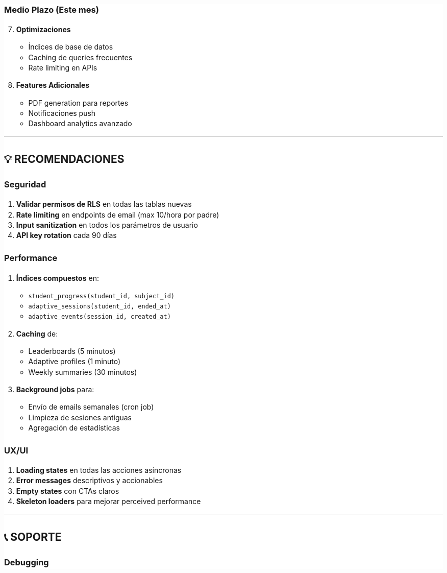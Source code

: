 ### Medio Plazo (Este mes)

7. **Optimizaciones**
   - Índices de base de datos
   - Caching de queries frecuentes
   - Rate limiting en APIs

8. **Features Adicionales**
   - PDF generation para reportes
   - Notificaciones push
   - Dashboard analytics avanzado

---

## 💡 RECOMENDACIONES

### Seguridad

1. **Validar permisos de RLS** en todas las tablas nuevas
2. **Rate limiting** en endpoints de email (max 10/hora por padre)
3. **Input sanitization** en todos los parámetros de usuario
4. **API key rotation** cada 90 días

### Performance

1. **Índices compuestos** en:
   - `student_progress(student_id, subject_id)`
   - `adaptive_sessions(student_id, ended_at)`
   - `adaptive_events(session_id, created_at)`

2. **Caching** de:
   - Leaderboards (5 minutos)
   - Adaptive profiles (1 minuto)
   - Weekly summaries (30 minutos)

3. **Background jobs** para:
   - Envío de emails semanales (cron job)
   - Limpieza de sesiones antiguas
   - Agregación de estadísticas

### UX/UI

1. **Loading states** en todas las acciones asíncronas
2. **Error messages** descriptivos y accionables
3. **Empty states** con CTAs claros
4. **Skeleton loaders** para mejorar perceived performance

---

## 📞 SOPORTE

### Debugging

